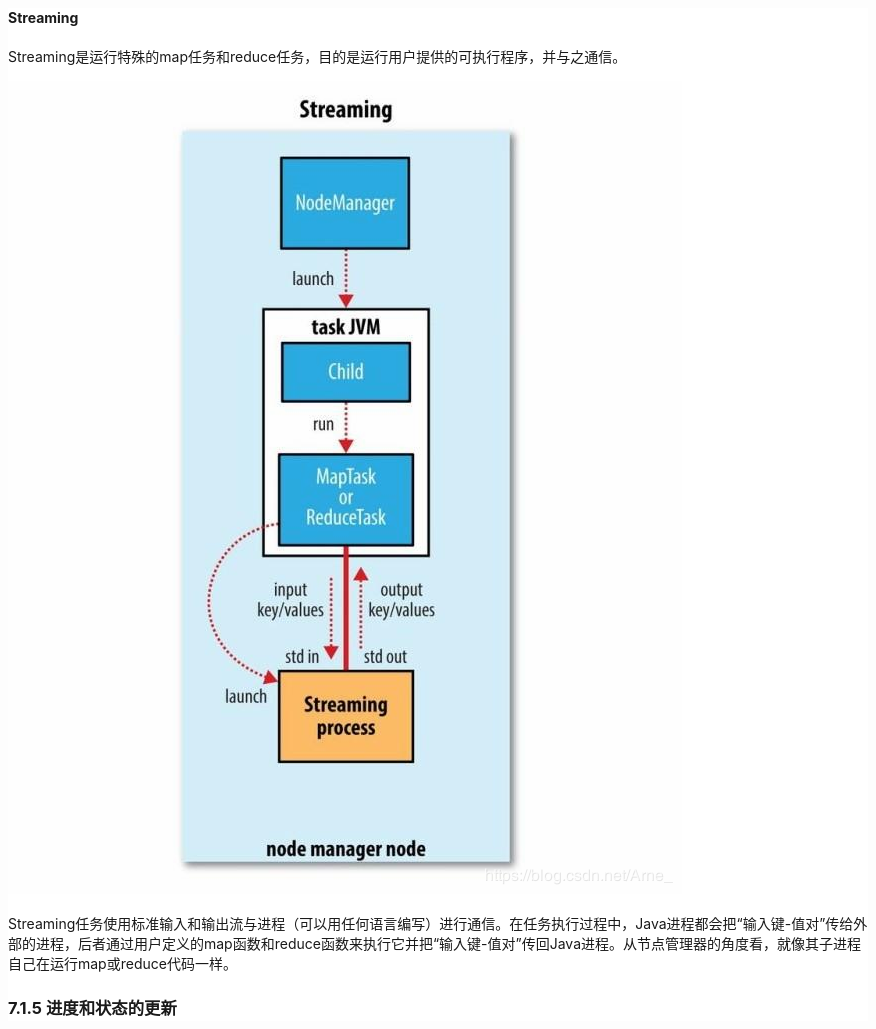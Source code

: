 #### Streaming

Streaming是运行特殊的map任务和reduce任务，目的是运行用户提供的可执行程序，并与之通信。

![](./img/7-2.png)

Streaming任务使用标准输入和输出流与进程（可以用任何语言编写）进行通信。在任务执行过程中，Java进程都会把“输入键-值对”传给外部的进程，后者通过用户定义的map函数和reduce函数来执行它并把“输入键-值对”传回Java进程。从节点管理器的角度看，就像其子进程自己在运行map或reduce代码一样。

### 7.1.5 进度和状态的更新
